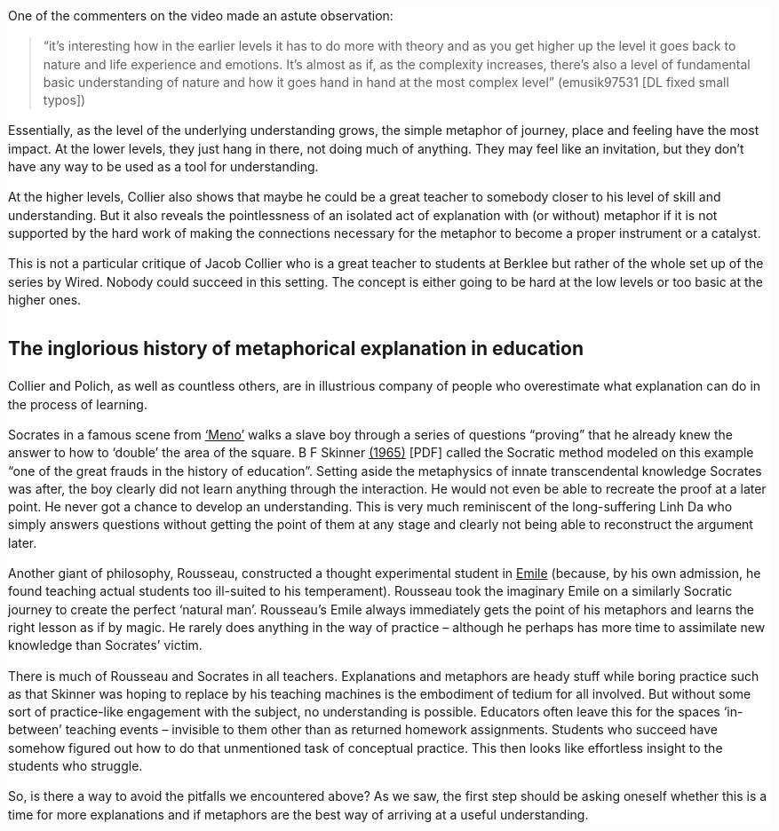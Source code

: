 One of the commenters on the video made an astute observation:

> “it’s interesting how in the earlier levels it has to do more with theory and as you get higher up the level it goes back to nature and life experience and emotions. It’s almost as if, as the complexity increases, there’s also a level of fundamental basic understanding of nature and how it goes hand in hand at the most complex level” (emusik97531 [DL fixed small typos])

Essentially, as the level of the underlying understanding grows, the simple metaphor of journey, place and feeling have the most impact. At the lower levels, they just hang in there, not doing much of anything. They may feel like an invitation, but they don’t have any way to be used as a tool for understanding.

At the higher levels, Collier also shows that maybe he could be a great teacher to somebody closer to his level of skill and understanding. But it also reveals the pointlessness of an isolated act of explanation with (or without) metaphor if it is not supported by the hard work of making the connections necessary for the metaphor to become a proper instrument or a catalyst.

This is not a particular critique of Jacob Collier who is a great teacher to students at Berklee but rather of the whole set up of the series by Wired. Nobody could succeed in this setting. The concept is either going to be hard at the low levels or too basic at the higher ones.

The inglorious history of metaphorical explanation in education
---------------------------------------------------------------

Collier and Polich, as well as countless others, are in illustrious company of people who overestimate what explanation can do in the process of learning.

Socrates in a famous scene from [‘Meno’](https:<span%20class=) walks a slave boy through a series of questions “proving” that he already knew the answer to how to ‘double’ the area of the square. B F Skinner [(1965)](http://olms.cte.jhu.edu/olms2/data/resource/99656/Skinner%20%281965%29.pdf) [PDF] called the Socratic method modeled on this example “one of the great frauds in the history of education”. Setting aside the metaphysics of innate transcendental knowledge Socrates was after, the boy clearly did not learn anything through the interaction. He would not even be able to recreate the proof at a later point. He never got a chance to develop an understanding. This is very much reminiscent of the long-suffering Linh Da who simply answers questions without getting the point of them at any stage and clearly not being able to reconstruct the argument later.

Another giant of philosophy, Rousseau, constructed a thought experimental student in [Emile](https://en.wikipedia.org/wiki/Emile,_or_On_Education) (because, by his own admission, he found teaching actual students too ill-suited to his temperament). Rousseau took the imaginary Emile on a similarly Socratic journey to create the perfect ‘natural man’. Rousseau’s Emile always immediately gets the point of his metaphors and learns the right lesson as if by magic. He rarely does anything in the way of practice – although he perhaps has more time to assimilate new knowledge than Socrates’ victim.

There is much of Rousseau and Socrates in all teachers. Explanations and metaphors are heady stuff while boring practice such as that Skinner was hoping to replace by his teaching machines is the embodiment of tedium for all involved. But without some sort of practice-like engagement with the subject, no understanding is possible. Educators often leave this for the spaces ‘in-between’ teaching events – invisible to them other than as returned homework assignments. Students who succeed have somehow figured out how to do that unmentioned task of conceptual practice. This then looks like effortless insight to the students who struggle.

So, is there a way to avoid the pitfalls we encountered above? As we saw, the first step should be asking oneself whether this is a time for more explanations and if metaphors are the best way of arriving at a useful understanding.

